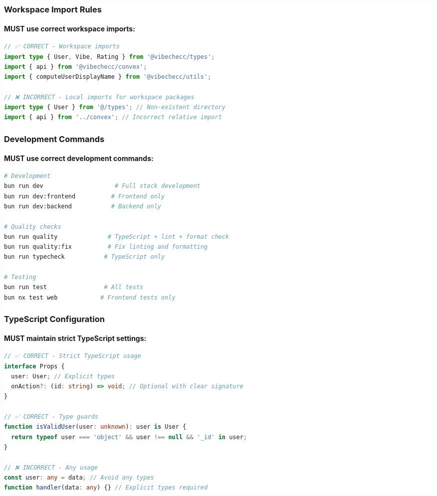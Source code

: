 ### Workspace Import Rules

**MUST use correct workspace imports:**

```typescript
// ✅ CORRECT - Workspace imports
import type { User, Vibe, Rating } from '@vibechecc/types';
import { api } from '@vibechecc/convex';
import { computeUserDisplayName } from '@vibechecc/utils';

// ❌ INCORRECT - Local imports for workspace packages
import type { User } from '@/types'; // Non-existent directory
import { api } from '../convex'; // Incorrect relative import
```

### Development Commands

**MUST use correct development commands:**

```bash
# Development
bun run dev                    # Full stack development
bun run dev:frontend          # Frontend only
bun run dev:backend           # Backend only

# Quality checks
bun run quality              # TypeScript + lint + format check
bun run quality:fix          # Fix linting and formatting
bun run typecheck           # TypeScript only

# Testing
bun run test                # All tests
bun nx test web            # Frontend tests only
```

### TypeScript Configuration

**MUST maintain strict TypeScript settings:**

```typescript
// ✅ CORRECT - Strict TypeScript usage
interface Props {
  user: User; // Explicit types
  onAction?: (id: string) => void; // Optional with clear signature
}

// ✅ CORRECT - Type guards
function isValidUser(user: unknown): user is User {
  return typeof user === 'object' && user !== null && '_id' in user;
}

// ❌ INCORRECT - Any usage
const user: any = data; // Avoid any types
function handler(data: any) {} // Explicit types required
```
